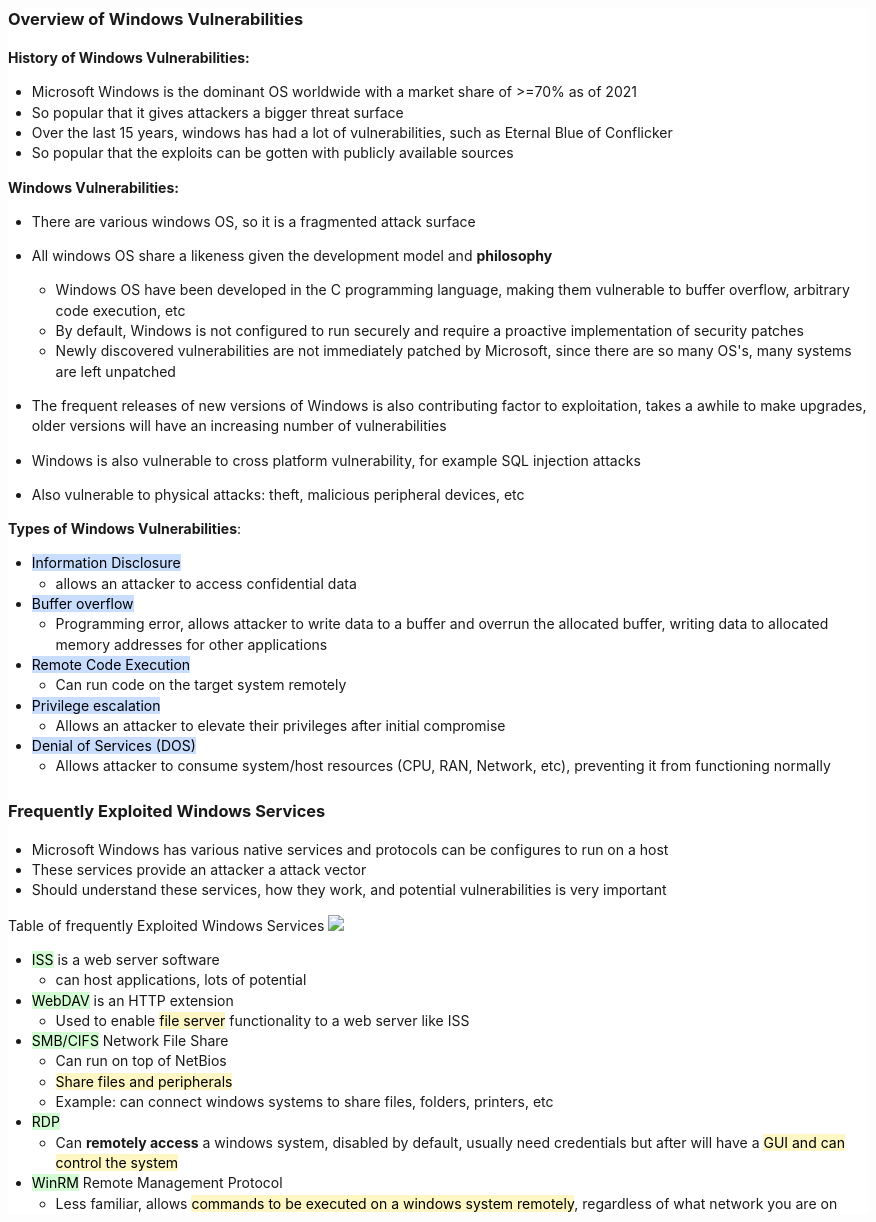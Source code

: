 ### Overview of Windows Vulnerabilities ###

**History of Windows Vulnerabilities:**
+ Microsoft Windows is the dominant OS worldwide with a market share of >=70% as of 2021
+ So popular that it gives attackers a bigger threat surface
+ Over the last 15 years, windows has had a lot of vulnerabilities, such as Eternal Blue of Conflicker 
+ So popular that the exploits can be gotten with publicly available sources 

**Windows Vulnerabilities:** 
+ There are various windows OS, so it is a fragmented attack surface 
+ All windows OS share a likeness given the development model and **philosophy** 
	+ Windows OS have been developed in the C programming language, making them vulnerable to buffer overflow, arbitrary code execution, etc
	+ By default, Windows is not configured to run securely and require a proactive implementation of security patches
	+ Newly discovered vulnerabilities are not immediately patched by Microsoft, since there are so many OS's, many systems are left unpatched 

+ The frequent releases of new versions of Windows is also contributing factor to exploitation, takes a awhile to make upgrades, older versions will have an increasing number of vulnerabilities 
+ Windows is also vulnerable to cross platform vulnerability, for example SQL injection attacks
+ Also vulnerable to physical attacks: theft, malicious peripheral devices, etc

**Types of Windows Vulnerabilities**: 
+ <mark style="background: #ADCCFFA6;">Information Disclosure</mark> 
	+ allows an attacker to access confidential data 
+ <mark style="background: #ADCCFFA6;">Buffer overflow</mark>
	+ Programming error, allows attacker to write data to a buffer and overrun the allocated buffer, writing data to allocated memory addresses for other applications
+ <mark style="background: #ADCCFFA6;">Remote Code Execution</mark>
	+ Can run code on the target system remotely 
+ <mark style="background: #ADCCFFA6;">Privilege escalation</mark> 
	+ Allows an attacker to elevate their privileges after initial compromise 
+ <mark style="background: #ADCCFFA6;">Denial of Services (DOS)</mark>
	+ Allows attacker to consume system/host resources (CPU, RAN, Network, etc), preventing it from functioning normally 

### Frequently Exploited Windows Services ###

+ Microsoft Windows has various native services and protocols can be configures to run on a host
+ These services provide an attacker a attack vector 
+ Should understand these services, how they work, and potential vulnerabilities is very important

Table of frequently Exploited Windows Services 
![](FreqExploitedWindowsServices.png)
+ <mark style="background: #BBFABBA6;">ISS</mark> is a web server software 
	+ can host applications, lots of potential
+ <mark style="background: #BBFABBA6;">WebDAV</mark> is an HTTP extension 
	+ Used to enable <mark style="background: #FFF3A3A6;">file server</mark> functionality to a web server like ISS
+ <mark style="background: #BBFABBA6;">SMB/CIFS</mark> Network File Share
  + Can run on top of NetBios
  + <mark style="background: #FFF3A3A6;">Share files and peripherals</mark>
  + Example: can connect windows systems to share files, folders, printers, etc
+ <mark style="background: #BBFABBA6;">RDP</mark>
  + Can **remotely access** a windows system, disabled by default, usually need credentials but after will have a <mark style="background: #FFF3A3A6;">GUI and can control the system</mark>
+ <mark style="background: #BBFABBA6;">WinRM</mark> Remote Management Protocol
  + Less familiar, allows <mark style="background: #FFF3A3A6;">commands to be executed on a windows system remotely</mark>, regardless of what network you are on 
